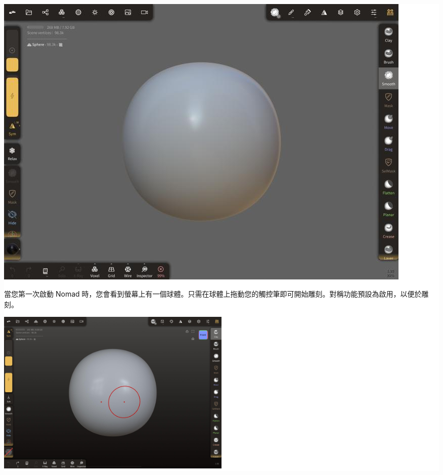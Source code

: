 ![p0-04.png](images/P0-04.png)

當您第一次啟動 Nomad 時，您會看到螢幕上有一個球體。只需在球體上拖動您的觸控筆即可開始雕刻。對稱功能預設為啟用，以便於雕刻。

<img src="images/P0-02.png" alt="雕刻範例 1" height="300"/>